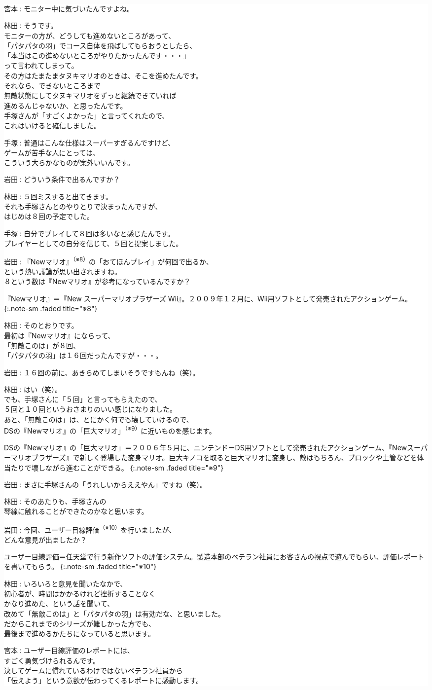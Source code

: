 宮本
: モニター中に気づいたんですよね。

林田
: そうです。<br>モニターの方が、どうしても進めないところがあって、<br>「パタパタの羽」でコース自体を飛ばしてもらおうとしたら、<br>「本当はこの進めないところがやりたかったんです・・・」<br>って言われてしまって。<br>その方はたまたまタヌキマリオのときは、そこを進めたんです。<br>それなら、できないところまで<br>無敵状態にしてタヌキマリオをずっと継続できていれば<br>進めるんじゃないか、と思ったんです。<br>手塚さんが「すごくよかった」と言ってくれたので、<br>これはいけると確信しました。

手塚
: 普通はこんな仕様はスーパーすぎるんですけど、<br>ゲームが苦手な人にとっては、<br>こういう大らかなものが案外いいんです。

岩田
: どういう条件で出るんですか？

林田
: ５回ミスすると出てきます。<br>それも手塚さんとのやりとりで決まったんですが、<br>はじめは８回の予定でした。

手塚
: 自分でプレイして８回は多いなと感じたんです。<br>プレイヤーとしての自分を信じて、５回と提案しました。

岩田
: 『Newマリオ』<sup>（※8）</sup>の「おてほんプレイ」が何回で出るか、<br>という熱い議論が思い出されますね。<br>８という数は『Newマリオ』が参考になっているんですか？


『Newマリオ』＝『New スーパーマリオブラザーズ Wii』。２００９年１２月に、Wii用ソフトとして発売されたアクションゲーム。
{:.note-sm .faded title="※8"}

林田
: そのとおりです。<br>最初は『Newマリオ』にならって、<br>「無敵このは」が８回、<br>「パタパタの羽」は１６回だったんですが・・・。

岩田
: １６回の前に、あきらめてしまいそうですもんね（笑）。

林田
: はい（笑）。<br>でも、手塚さんに「５回」と言ってもらえたので、<br>５回と１０回というおさまりのいい感じになりました。<br>あと、「無敵このは」は、とにかく何でも壊していけるので、<br>DSの『Newマリオ』の「巨大マリオ」<sup>（※9）</sup>に近いものを感じます。


DSの『Newマリオ』の「巨大マリオ」＝２００６年５月に、ニンテンドーDS用ソフトとして発売されたアクションゲーム、『Newスーパーマリオブラザーズ』で新しく登場した変身マリオ。巨大キノコを取ると巨大マリオに変身し、敵はもちろん、ブロックや土管などを体当たりで壊しながら進むことができる。
{:.note-sm .faded title="※9"}

岩田
: まさに手塚さんの「うれしいからええやん」ですね（笑）。

林田
: そのあたりも、手塚さんの<br>琴線に触れることができたのかなと思います。

岩田
: 今回、ユーザー目線評価<sup>（※10）</sup>を行いましたが、<br>どんな意見が出ましたか？


ユーザー目線評価＝任天堂で行う新作ソフトの評価システム。製造本部のベテラン社員にお客さんの視点で遊んでもらい、評価レポートを書いてもらう。
{:.note-sm .faded title="※10"}

林田
: いろいろと意見を聞いたなかで、<br>初心者が、時間はかかるけれど挫折することなく<br>かなり進めた、という話を聞いて、<br>改めて「無敵このは」と「パタパタの羽」は有効だな、と思いました。<br>だからこれまでのシリーズが難しかった方でも、<br>最後まで進めるかたちになっていると思います。

宮本
: ユーザー目線評価のレポートには、<br>すごく勇気づけられるんです。<br>決してゲームに慣れているわけではないベテラン社員から<br>「伝えよう」という意欲が伝わってくるレポートに感動します。
